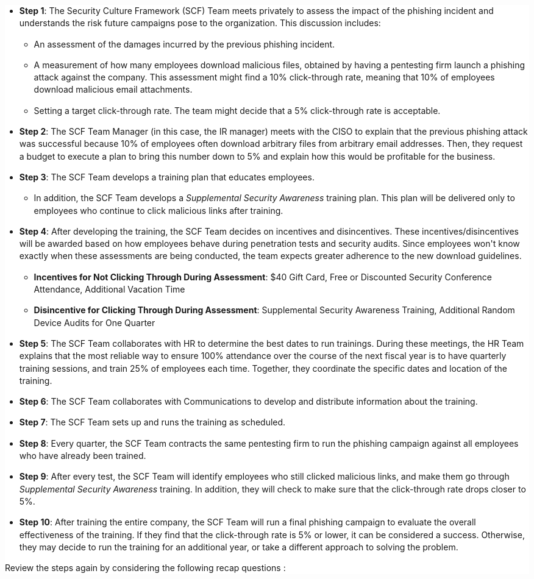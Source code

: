 - **Step 1**: The Security Culture Framework (SCF) Team meets privately to assess the impact of the phishing incident and understands the risk future campaigns pose to the organization. This discussion includes:

  - An assessment of the damages incurred by the previous phishing incident.

  - A measurement of how many employees download malicious files, obtained by having a pentesting firm launch a phishing attack against the company. This assessment might find a 10% click-through rate, meaning that 10% of employees download malicious email attachments.

  - Setting a target click-through rate. The team might decide that a 5% click-through rate is acceptable.

- **Step 2**: The SCF Team Manager (in this case, the IR manager) meets with the CISO to explain that the previous phishing attack was successful because 10% of employees often download arbitrary files from arbitrary email addresses. Then, they request a budget to execute a plan to bring this number down to 5% and explain how this would be profitable for the business.

- **Step 3**: The SCF Team develops a training plan that educates employees.

  - In addition, the SCF Team develops a _Supplemental Security Awareness_ training plan. This plan will be delivered only to employees who continue to click malicious links after training.

- **Step 4**: After developing the training, the SCF Team decides on incentives and disincentives. These incentives/disincentives will be awarded based on how employees behave during penetration tests and security audits. Since employees won't know exactly when these assessments are being conducted, the team expects greater adherence to the new download guidelines.

  - **Incentives for Not Clicking Through During Assessment**: $40 Gift Card, Free or Discounted Security Conference Attendance, Additional Vacation Time

  - **Disincentive for Clicking Through During Assessment**: Supplemental Security Awareness Training, Additional Random Device Audits for One Quarter

- **Step 5**: The SCF Team collaborates with HR to determine the best dates to run trainings. During these meetings, the HR Team explains that the most reliable way to ensure 100% attendance over the course of the next fiscal year is to have quarterly training sessions, and train 25% of employees each time. Together, they coordinate the specific dates and location of the training.

- **Step 6**: The SCF Team collaborates with Communications to develop and distribute information about the training.

- **Step 7**: The SCF Team sets up and runs the training as scheduled.

- **Step 8**: Every quarter, the SCF Team contracts the same pentesting firm to run the phishing campaign against all employees who have already been 
trained.

- **Step 9**: After every test, the SCF Team will identify employees who still clicked malicious links, and make them go through _Supplemental Security Awareness_ training. In addition, they will check to make sure that the click-through rate drops closer to 5%.

- **Step 10**: After training the entire company, the SCF Team will run a final phishing campaign to evaluate the overall effectiveness of the training. If they find that the click-through rate is 5% or lower, it can be considered a success. Otherwise, they may decide to run the training for an additional year, or take a different approach to solving the problem.

Review the steps again by considering the following recap questions :

